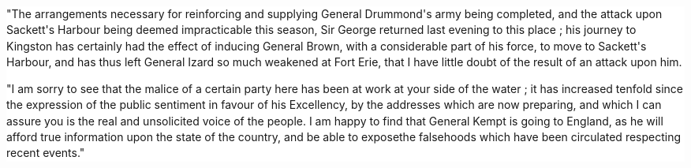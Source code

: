 "The arrangements necessary for reinforcing and supplying General Drummond's army being completed, and the attack upon Sackett's Harbour being deemed impracticable this season, Sir George returned last evening to this place ; his journey to Kingston has certainly had the effect of inducing General Brown, with a considerable part of his force, to move to Sackett's Harbour, and has thus left General Izard so much weakened at Fort Erie, that I have little doubt of the result of an attack upon him.

"I am sorry to see that the malice of a certain party here has been at work at your side of the water ; it has increased tenfold since the expression of the public sentiment in favour of his Excellency, by the addresses which are now preparing, and which I can assure you is the real and unsolicited voice of the people. I am happy to find that General Kempt is going to England, as he will afford true information upon the state of the country, and be able to exposethe falsehoods which have been circulated respecting recent events."

